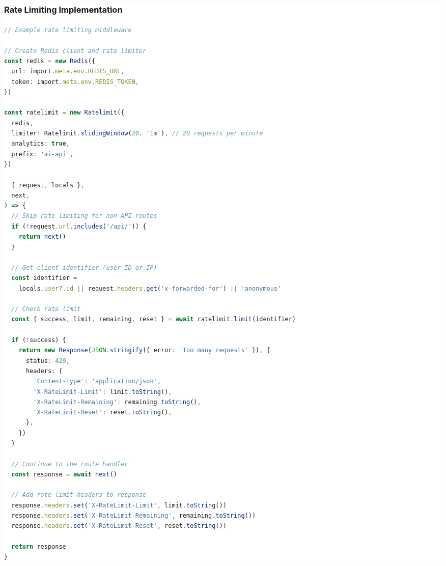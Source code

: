 ### Rate Limiting Implementation

```typescript
// Example rate limiting middleware

// Create Redis client and rate limiter
const redis = new Redis({
  url: import.meta.env.REDIS_URL,
  token: import.meta.env.REDIS_TOKEN,
})

const ratelimit = new Ratelimit({
  redis,
  limiter: Ratelimit.slidingWindow(20, '1m'), // 20 requests per minute
  analytics: true,
  prefix: 'ai-api',
})

  { request, locals },
  next,
) => {
  // Skip rate limiting for non-API routes
  if (!request.url.includes('/api/')) {
    return next()
  }

  // Get client identifier (user ID or IP)
  const identifier =
    locals.user?.id || request.headers.get('x-forwarded-for') || 'anonymous'

  // Check rate limit
  const { success, limit, remaining, reset } = await ratelimit.limit(identifier)

  if (!success) {
    return new Response(JSON.stringify({ error: 'Too many requests' }), {
      status: 429,
      headers: {
        'Content-Type': 'application/json',
        'X-RateLimit-Limit': limit.toString(),
        'X-RateLimit-Remaining': remaining.toString(),
        'X-RateLimit-Reset': reset.toString(),
      },
    })
  }

  // Continue to the route handler
  const response = await next()

  // Add rate limit headers to response
  response.headers.set('X-RateLimit-Limit', limit.toString())
  response.headers.set('X-RateLimit-Remaining', remaining.toString())
  response.headers.set('X-RateLimit-Reset', reset.toString())

  return response
}
```
